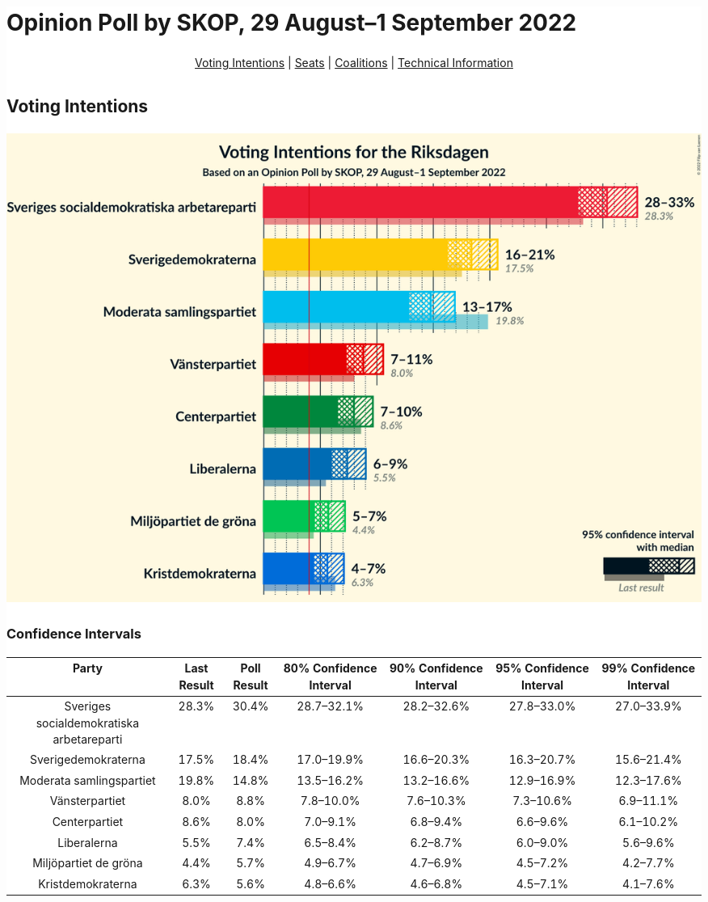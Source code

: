 # Opinion Poll by SKOP, 29 August–1 September 2022

<p align="center"><a href="#voting-intentions">Voting Intentions</a> | <a href="#seats">Seats</a> | <a href="#coalitions">Coalitions</a> | <a href="#technical-information">Technical Information</a></p>

## Voting Intentions

![Graph with voting intentions not yet produced](2022-09-01-SKOP.png "Voting Intentions")

### Confidence Intervals

| Party | Last Result | Poll Result | 80% Confidence Interval | 90% Confidence Interval | 95% Confidence Interval | 99% Confidence Interval |
|:-----:|:-----------:|:-----------:|:-----------------------:|:-----------------------:|:-----------------------:|:-----------------------:|
| Sveriges socialdemokratiska arbetareparti | 28.3% | 30.4% | 28.7–32.1% |28.2–32.6% |27.8–33.0% |27.0–33.9% |
| Sverigedemokraterna | 17.5% | 18.4% | 17.0–19.9% |16.6–20.3% |16.3–20.7% |15.6–21.4% |
| Moderata samlingspartiet | 19.8% | 14.8% | 13.5–16.2% |13.2–16.6% |12.9–16.9% |12.3–17.6% |
| Vänsterpartiet | 8.0% | 8.8% | 7.8–10.0% |7.6–10.3% |7.3–10.6% |6.9–11.1% |
| Centerpartiet | 8.6% | 8.0% | 7.0–9.1% |6.8–9.4% |6.6–9.6% |6.1–10.2% |
| Liberalerna | 5.5% | 7.4% | 6.5–8.4% |6.2–8.7% |6.0–9.0% |5.6–9.6% |
| Miljöpartiet de gröna | 4.4% | 5.7% | 4.9–6.7% |4.7–6.9% |4.5–7.2% |4.2–7.7% |
| Kristdemokraterna | 6.3% | 5.6% | 4.8–6.6% |4.6–6.8% |4.5–7.1% |4.1–7.6% |
